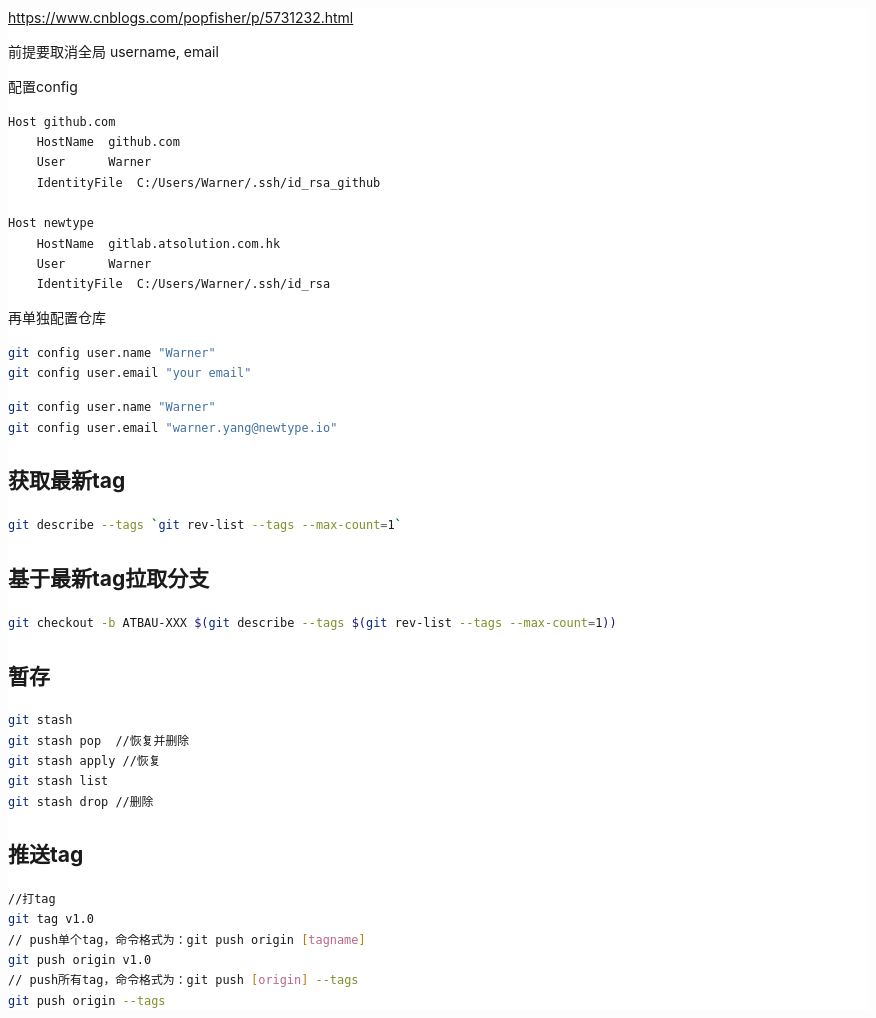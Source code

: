 https://www.cnblogs.com/popfisher/p/5731232.html

前提要取消全局 username, email

配置config
```bash
Host github.com
	HostName  github.com
	User      Warner
	IdentityFile  C:/Users/Warner/.ssh/id_rsa_github

Host newtype
	HostName  gitlab.atsolution.com.hk
	User      Warner
	IdentityFile  C:/Users/Warner/.ssh/id_rsa
```

再单独配置仓库
```bash
git config user.name "Warner"
git config user.email "your email"
```

```bash
git config user.name "Warner"
git config user.email "warner.yang@newtype.io"
```

## 获取最新tag
```bash
git describe --tags `git rev-list --tags --max-count=1`
```

## 基于最新tag拉取分支
```bash
git checkout -b ATBAU-XXX $(git describe --tags $(git rev-list --tags --max-count=1))
```

## 暂存
```bash
git stash
git stash pop  //恢复并删除
git stash apply //恢复
git stash list
git stash drop //删除
```

## 推送tag
```bash
//打tag
git tag v1.0
// push单个tag，命令格式为：git push origin [tagname]
git push origin v1.0
// push所有tag，命令格式为：git push [origin] --tags
git push origin --tags
```
